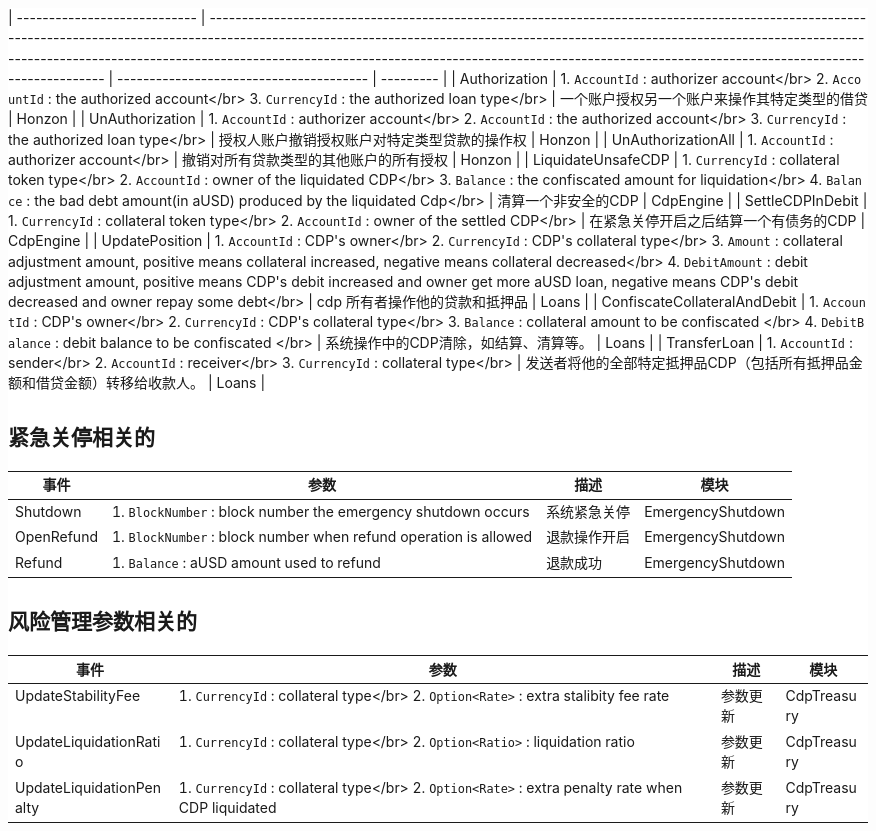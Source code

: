 | ---------------------------- | ----------------------------------------------------------------------------------------------------------------------------------------------------------------------------------------------------------------------------------------------------------------------------------------------------------------------------------------------------------------------------------------------- | --------------------------------------- | --------- |
| Authorization                | 1. `AccountId` : authorizer account\</br> 2. `AccountId` : the authorized account\</br> 3. `CurrencyId` : the authorized loan type\</br>                                                                                                                                                                                                                                                        | 一个账户授权另一个账户来操作其特定类型的借贷                  | Honzon    |
| UnAuthorization              | 1. `AccountId` : authorizer account\</br> 2. `AccountId` : the authorized account\</br> 3. `CurrencyId` : the authorized loan type\</br>                                                                                                                                                                                                                                                        | 授权人账户撤销授权账户对特定类型贷款的操作权                  | Honzon    |
| UnAuthorizationAll           | 1. `AccountId` : authorizer account\</br>                                                                                                                                                                                                                                                                                                                                                       | 撤销对所有贷款类型的其他账户的所有授权                     | Honzon    |
| LiquidateUnsafeCDP           | 1. `CurrencyId` : collateral token type\</br> 2. `AccountId` : owner of the liquidated CDP\</br> 3. `Balance` : the confiscated amount for liquidation\</br> 4. `Balance` : the bad debt amount(in aUSD) produced by the liquidated Cdp\</br>                                                                                                                                                   | 清算一个非安全的CDP                             | CdpEngine |
| SettleCDPInDebit             | 1. `CurrencyId` : collateral token type\</br> 2. `AccountId` : owner of the settled CDP\</br>                                                                                                                                                                                                                                                                                                   | 在紧急关停开启之后结算一个有债务的CDP                    | CdpEngine |
| UpdatePosition               | 1. `AccountId` : CDP's owner\</br> 2. `CurrencyId` : CDP's collateral type\</br> 3. `Amount` : collateral adjustment amount, positive means collateral increased, negative means collateral decreased\</br> 4. `DebitAmount` : debit adjustment amount, positive means CDP's debit increased and owner get more aUSD loan, negative means CDP's debit decreased and owner repay some debt\</br> | cdp 所有者操作他的贷款和抵押品                       | Loans     |
| ConfiscateCollateralAndDebit | 1. `AccountId` : CDP's owner\</br> 2. `CurrencyId` : CDP's collateral type\</br> 3. `Balance` : collateral amount to be confiscated \</br> 4. `DebitBalance` : debit balance to be confiscated \</br>                                                                                                                                                                                           | 系统操作中的CDP清除，如结算、清算等。                    | Loans     |
| TransferLoan                 | 1. `AccountId` : sender\</br> 2. `AccountId` : receiver\</br> 3. `CurrencyId` : collateral type\</br>                                                                                                                                                                                                                                                                                           | 发送者将他的全部特定抵押品CDP（包括所有抵押品金额和借贷金额）转移给收款人。 | Loans     |



## 紧急关停相关的

| 事件         | 参数                                                               | 描述     | 模块                |
| ---------- | ---------------------------------------------------------------- | ------ | ----------------- |
| Shutdown   | 1. `BlockNumber` : block number the emergency shutdown occurs    | 系统紧急关停 | EmergencyShutdown |
| OpenRefund | 1. `BlockNumber` : block number when refund operation is allowed | 退款操作开启 | EmergencyShutdown |
| Refund     | 1. `Balance` : aUSD amount used to refund                        | 退款成功   | EmergencyShutdown |

## 风险管理参数相关的 <a href="#risk-management-parameters-related" id="risk-management-parameters-related"></a>

| 事件                                 | 参数                                                                                                                         | 描述   | 模块          |
| ---------------------------------- | -------------------------------------------------------------------------------------------------------------------------- | ---- | ----------- |
| UpdateStabilityFee                 | 1. `CurrencyId` : collateral type\</br> 2. `Option<Rate>` : extra stalibity fee rate                                       | 参数更新 | CdpTreasury |
| UpdateLiquidationRatio             | 1. `CurrencyId` : collateral type\</br> 2. `Option<Ratio>` : liquidation ratio                                             | 参数更新 | CdpTreasury |
| UpdateLiquidationPenalty           | 1. `CurrencyId` : collateral type\</br> 2. `Option<Rate>` : extra penalty rate when CDP liquidated                         | 参数更新 | CdpTreasury |